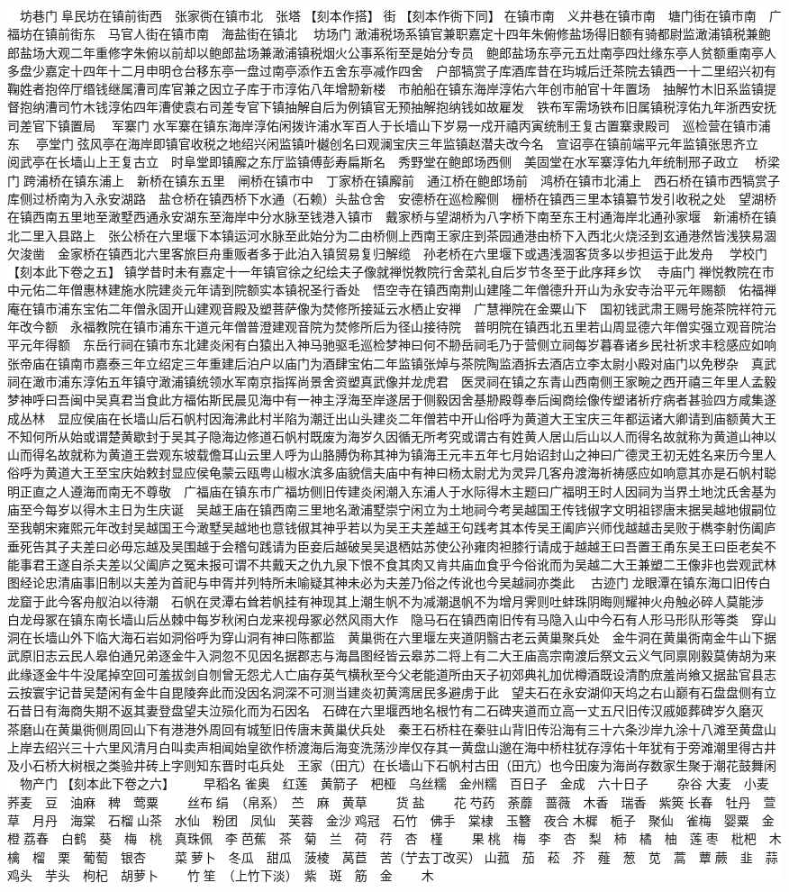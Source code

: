 　坊巷门
阜民坊在镇前街西　张家衖在镇市北　张塔 【刻本作搭】 街 【刻本作衖下同】 在镇市南　义井巷在镇市南　塘门街在镇市南　广福坊在镇前街东　马官人街在镇市南　海盐街在镇北
　坊场门
澉浦税场系镇官兼职嘉定十四年朱俯修盐场得旧额有骑都尉监澉浦镇税兼鲍郎盐场大观二年重修字朱俯以前却以鲍郎盐场兼澉浦镇税烟火公事系衔至是始分专员　鲍郎盐场东亭元五灶南亭四灶缘东亭人贫额重南亭人多盘少嘉定十四年十二月申明仓台移东亭一盘过南亭添作五舍东亭减作四舍　户部犒赏子库酒库昔在玙城后迁茶院去镇西一十二里绍兴初有鞠姓者抱倅厅缗钱继属漕司库官兼之因立子库于市淳佑八年增刱新楼　市舶船在镇东海岸淳佑六年创市舶官十年置场　抽解竹木旧系监镇提督抱纳漕司竹木钱淳佑四年漕使袁右司差专官下镇抽解自后为例镇官无预抽解抱纳钱如故雇发　铁布军需场铁布旧属镇税淳佑九年浙西安抚司差官下镇置局
　军寨门
水军寨在镇东海岸淳佑闲拨许浦水军百人于长墙山下岁易一戍开禧丙寅统制王复古置寨隶殿司　巡检营在镇市浦东
　亭堂门
弦风亭在海岸即镇官收税之地绍兴闲监镇叶樾创名曰观澜宝庆三年监镇赵潜夫改今名　宣诏亭在镇前端平元年监镇张思齐立　阅武亭在长墙山上王复古立　时阜堂即镇廨之东厅监镇傅彭寿扁斯名　秀野堂在鲍郎场西侧　美固堂在水军寨淳佑九年统制邢子政立
　桥梁门
跨浦桥在镇东浦上　新桥在镇东五里　闸桥在镇市中　丁家桥在镇廨前　通江桥在鲍郎场前　鸿桥在镇市北浦上　西石桥在镇市西犒赏子库侧过桥南为入永安湖路　盐仓桥在镇西桥下水通（石赖）头盐仓舍　安德桥在巡检廨侧　栅桥在镇西三里本镇纂节发引收税之处　望湖桥在镇西南五里地至澉墅西通永安湖东至海岸中分水脉至钱港入镇市　戴家桥与望湖桥为八字桥下南至东王村通海岸北通孙家堰　新浦桥在镇北二里入县路上　张公桥在六里堰下本镇运河水脉至此始分为二由桥侧上西南王家庄到茶园通港由桥下入西北火烧泾到玄通港然皆浅狭易涸欠浚凿　金家桥在镇西北六里客旅巨舟重贩者多于此泊入镇贸易复归解缆　孙老桥在六里堰下或遇浅涸客货多以步担运于此发舟
　学校门 【刻本此下卷之五】 
镇学昔时未有嘉定十一年镇官徐之纪绘夫子像就禅悦教院行舍菜礼自后岁节冬至于此序拜乡饮
　寺庙门
禅悦教院在市中元佑二年僧惠林建施水院建炎元年请到院额实本镇祝圣行香处　悟空寺在镇西南荆山建隆二年僧德升开山为永安寺治平元年赐额　佑福禅庵在镇市浦东宝佑二年僧永固开山建观音殿及塑菩萨像为焚修所接延云水栖止安禅　广慧禅院在金粟山下　国初钱武肃王赐号施茶院祥符元年改今额　永福教院在镇市浦东干道元年僧普澄建观音院为焚修所后为径山接待院　普明院在镇西北五里若山周显德六年僧实强立观音院治平元年得额　东岳行祠在镇市东北建炎闲有白猿出入神马驰驱毛巡检梦神曰何不刱岳祠毛乃于营侧立祠每岁暮春诸乡民社祈求丰稔感应如响　张帝庙在镇南市嘉泰三年立绍定三年重建后泊户以庙门为酒肆宝佑二年监镇张焯与茶院陶监酒拆去酒店立李太尉小殿对庙门以免秽杂　真武祠在澉市浦东淳佑五年镇守澉浦镇统领水军南京指挥尚景舍资塑真武像并龙虎君　医灵祠在镇之东青山西南侧王家畹之西开禧三年里人孟毅梦神呼曰吾闽中吴真君当食此方福佑斯民晨见海中有一神主浮海至岸遂居于侧毅因舍基刱殿尊奉后闽商绘像传塑诸祈疗病者甚验四方咸集遂成丛林　显应侯庙在长墙山后石帆村因海沸此村半陷为潮迁出山头建炎二年僧若中开山俗呼为黄道大王宝庆三年都运诸大卿请到庙额黄大王不知何所从始或谓楚黄歇封于吴其子隐海边修道石帆村既废为海岁久因循无所考究或谓古有姓黄人居山后山以人而得名故就称为黄道山神以山而得名故就称为黄道王尝观东坡载儋耳山云里人呼为山胳膊伪称其神为镇海王元丰五年七月始诏封山之神曰广德灵王初无姓名来历今里人俗呼为黄道大王至宝庆始敕封显应侯龟蒙云瓯粤山椒水滨多庙貌信夫庙中有神曰杨太尉尤为灵异几客舟渡海祈祷感应如响意其亦是石帆村聪明正直之人遵海而南无不尊敬　广福庙在镇东市广福坊侧旧传建炎闲潮入东浦人于水际得木主题曰广福明王时人因祠为当界土地沈氏舍基为庙至今每岁以得木主日为生庆诞　吴越王庙在镇西南三里地名澉浦墅崇宁闲立为土地祠今考吴越国王传钱俶字文明祖镠唐末据吴越地俶嗣位至我朝宋雍熙元年改封吴越国王今澉墅吴越地也意钱俶其神乎若以为吴王夫差越王句践考其本传吴王阖庐兴师伐越越击吴败于檇李射伤阖庐垂死告其子夫差曰必毋忘越及吴围越于会稽句践请为臣妾后越破吴吴退栖姑苏使公孙雍肉袒膝行请成于越越王曰吾置王甬东吴王曰臣老矣不能事君王遂自杀夫差以父阖庐之冤未报可谓不共戴天之仇九泉下恨不食其肉又肯共庙血食乎今俗讹而为吴越二大王兼塑二王像非也尝观武林图经论忠清庙事旧制以夫差为首祀与申胥并列特所未喻疑其神未必为夫差乃俗之传讹也今吴越祠亦类此
　古迹门
龙眼潭在镇东海口旧传白龙窟于此今客舟舣泊以待潮　石帆在灵潭右耸若帆挂有神现其上潮生帆不为减潮退帆不为增月霁则吐蚌珠阴晦则耀神火舟触必碎人莫能涉　白龙母冢在镇东南长墙山后丛棘中每岁秋闲白龙来视母冢必然风雨大作　隐马石在镇西南旧传有马隐入山中今石有人形马形队形等类　穿山洞在长墙山外下临大海石岩如洞俗呼为穿山洞有神曰陈都监　黄巢衖在六里堰左夹道阴翳古老云黄巢聚兵处　金牛洞在黄巢衖南金牛山下据武原旧志云民人皋伯通兄弟逐金牛入洞忽不见因名据郡志与海昌图经皆云皋苏二将上有二大王庙高宗南渡后祭文云义气同禀刚毅莫俦胡为来此缘逐金牛牛没尾掉空回可羞拔剑自刎曾无怨尤人亡庙存英气横秋至今父老能道所由天子初郊典礼加优樽酒既设清酌庶羞尚飨又据盐官县志云按寰宇记昔吴楚闲有金牛自毘陵奔此而没因名洞深不可测当建炎初黄湾居民多避虏于此　望夫石在永安湖仰天坞之右山巅有石盘盘侧有立石昔日有海商失期不返其妻登盘望夫泣殒化而为石因名　石碑在六里堰西地名根竹有二石碑夹道而立高一丈五尺旧传汉戚姬葬碑岁久磨灭　茶磨山在黄巢衖侧周回山下有港港外周回有城堑旧传唐末黄巢伏兵处　秦王石桥柱在秦驻山背旧传沿海有三十六条沙岸九涂十八滩至黄盘山上岸去绍兴三十六里风清月白叫卖声相闻始皇欲作桥渡海后海变洗荡沙岸仅存其一黄盘山邈在海中桥柱犹存淳佑十年犹有于旁滩潮里得古井及小石桥大树根之类验井砖上字则知东晋时屯兵处　王家（田亢）在长墙山下石帆村古田（田亢）也今田废为海尚存数家生聚于潮花鼓舞闲
　物产门 【刻本此下卷之六】 
　　早稻名
雀奥　红莲　黄箭子　杷桠　乌丝糯　金州糯　百日子　金成　六十日子
　　杂谷
大麦　小麦　荞麦　豆　油麻　稗　莺粟
　　丝布
绢　（帛系）　苎　麻　黄草
　　货
盐
　　花
芍药　荼蘼　蔷薇　木香　瑞香　紫筴
长春　牡丹　萱草　月丹　海棠　石榴
山茶　水仙　粉团　凤仙　芙蓉　金沙
鸡冠　石竹　佛手　棠棣　玉簪　夜合
木樨　栀子　聚仙　雀梅　婴粟　金橙
荔春　白鹤　葵　梅　桃　真珠佩　李
芭蕉　茶　菊　兰　荷　荇　杏　槿
　　果
桃　梅　李　杏　梨　柿　橘　柚　莲
枣　枇杷　木檎　榴　栗　葡萄　银杏
　　菜
萝卜　冬瓜　甜瓜　菠棱　莴苣　苦（艼去丁改买）
山菰　茄　菘　芥　薤　葱　苋　蒿　蕈
蕨　韭　蒜　鸡头　芋头　枸杞　胡萝卜
　　竹
笙　（上竹下淡）　紫　斑　筋　金
　　木